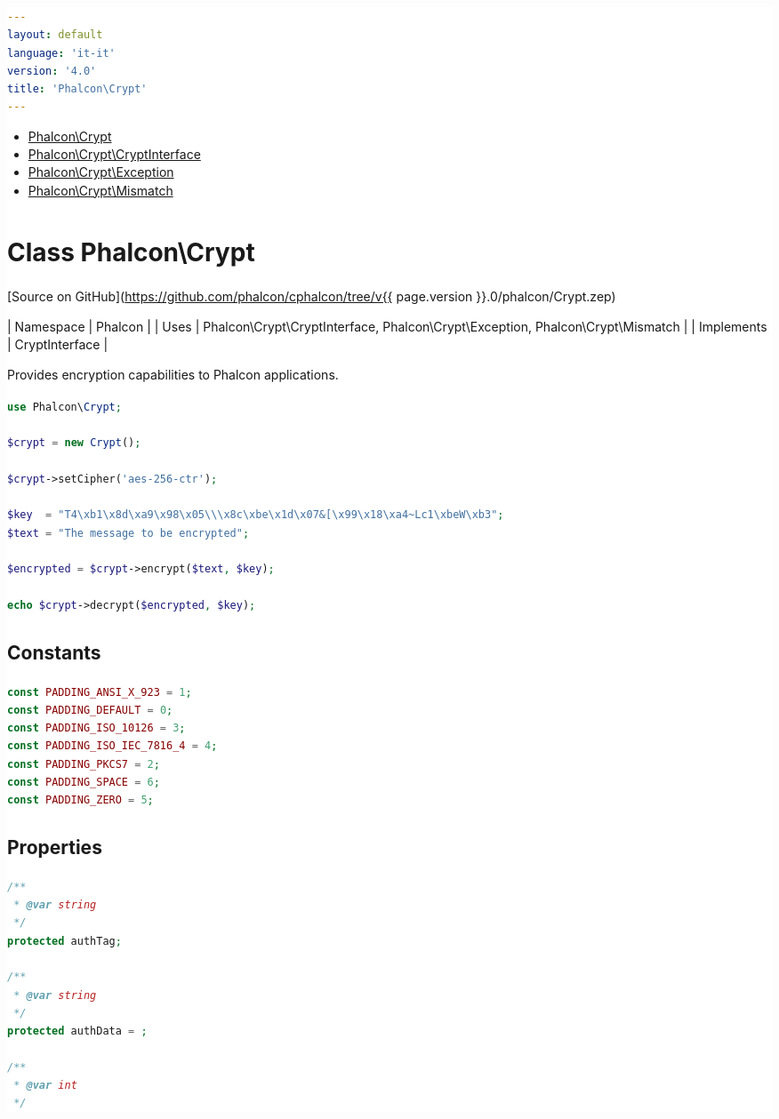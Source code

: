 ```yaml
---
layout: default
language: 'it-it'
version: '4.0'
title: 'Phalcon\Crypt'
---
```


* [Phalcon\Crypt](#crypt)
* [Phalcon\Crypt\CryptInterface](#crypt-cryptinterface)
* [Phalcon\Crypt\Exception](#crypt-exception)
* [Phalcon\Crypt\Mismatch](#crypt-mismatch)

<h1 id="crypt">Class Phalcon\Crypt</h1>

[Source on GitHub](https://github.com/phalcon/cphalcon/tree/v{{ page.version }}.0/phalcon/Crypt.zep)

| Namespace | Phalcon | | Uses | Phalcon\Crypt\CryptInterface, Phalcon\Crypt\Exception, Phalcon\Crypt\Mismatch | | Implements | CryptInterface |

Provides encryption capabilities to Phalcon applications.

```php
use Phalcon\Crypt;

$crypt = new Crypt();

$crypt->setCipher('aes-256-ctr');

$key  = "T4\xb1\x8d\xa9\x98\x05\\\x8c\xbe\x1d\x07&[\x99\x18\xa4~Lc1\xbeW\xb3";
$text = "The message to be encrypted";

$encrypted = $crypt->encrypt($text, $key);

echo $crypt->decrypt($encrypted, $key);
```

## Constants

```php
const PADDING_ANSI_X_923 = 1;
const PADDING_DEFAULT = 0;
const PADDING_ISO_10126 = 3;
const PADDING_ISO_IEC_7816_4 = 4;
const PADDING_PKCS7 = 2;
const PADDING_SPACE = 6;
const PADDING_ZERO = 5;
```

## Properties

```php
/**
 * @var string
 */
protected authTag;

/**
 * @var string
 */
protected authData = ;

/**
 * @var int
 */
```
